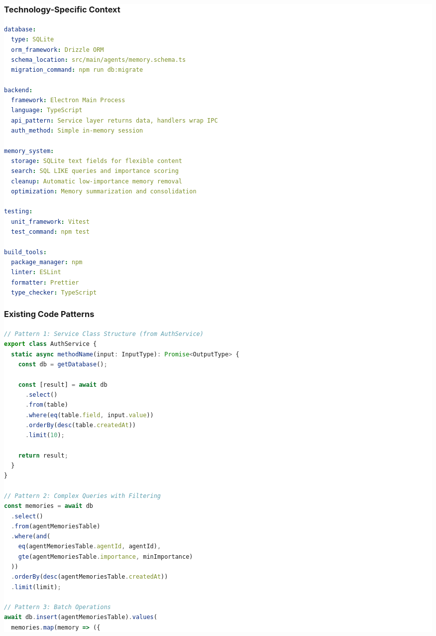 ### Technology-Specific Context
```yaml
database:
  type: SQLite
  orm_framework: Drizzle ORM
  schema_location: src/main/agents/memory.schema.ts
  migration_command: npm run db:migrate

backend:
  framework: Electron Main Process
  language: TypeScript
  api_pattern: Service layer returns data, handlers wrap IPC
  auth_method: Simple in-memory session

memory_system:
  storage: SQLite text fields for flexible content
  search: SQL LIKE queries and importance scoring
  cleanup: Automatic low-importance memory removal
  optimization: Memory summarization and consolidation

testing:
  unit_framework: Vitest
  test_command: npm test
  
build_tools:
  package_manager: npm
  linter: ESLint
  formatter: Prettier
  type_checker: TypeScript
```

### Existing Code Patterns
```typescript
// Pattern 1: Service Class Structure (from AuthService)
export class AuthService {
  static async methodName(input: InputType): Promise<OutputType> {
    const db = getDatabase();
    
    const [result] = await db
      .select()
      .from(table)
      .where(eq(table.field, input.value))
      .orderBy(desc(table.createdAt))
      .limit(10);
    
    return result;
  }
}

// Pattern 2: Complex Queries with Filtering
const memories = await db
  .select()
  .from(agentMemoriesTable)
  .where(and(
    eq(agentMemoriesTable.agentId, agentId),
    gte(agentMemoriesTable.importance, minImportance)
  ))
  .orderBy(desc(agentMemoriesTable.createdAt))
  .limit(limit);

// Pattern 3: Batch Operations
await db.insert(agentMemoriesTable).values(
  memories.map(memory => ({
```